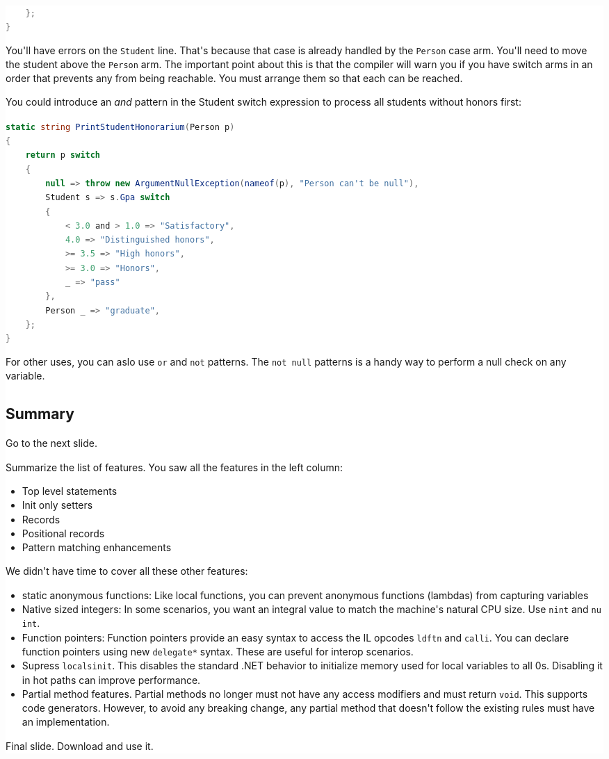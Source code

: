 ```csharp
    };
}
```

You'll have errors on the `Student` line. That's because that case is already handled by the `Person` case arm. You'll need to move the student above the `Person` arm.
The important point about this is that the compiler will warn you if you have switch arms in an order that prevents any from being reachable. You must arrange them so that each can be reached.

You could introduce an *and* pattern in the Student switch expression to process all students without honors first:

```csharp
static string PrintStudentHonorarium(Person p)
{
    return p switch
    {
        null => throw new ArgumentNullException(nameof(p), "Person can't be null"),
        Student s => s.Gpa switch
        {
            < 3.0 and > 1.0 => "Satisfactory",
            4.0 => "Distinguished honors",
            >= 3.5 => "High honors",
            >= 3.0 => "Honors",
            _ => "pass"
        },
        Person _ => "graduate",
    };
}
``` 

For other uses, you can aslo use `or` and `not` patterns. The `not null` patterns is a handy way to perform a null check on any variable.

## Summary

Go to the next slide.

Summarize the list of features. You saw all the features in the left column:

- Top level statements
- Init only setters
- Records
- Positional records
- Pattern matching enhancements

We didn't have time to cover all these other features:

- static anonymous functions: Like local functions, you can prevent anonymous functions (lambdas) from capturing variables
- Native sized integers: In some scenarios, you want an integral value to match the machine's natural CPU size. Use `nint` and `nuint`.
- Function pointers: Function pointers provide an easy syntax to access the IL opcodes `ldftn` and `calli`. You can declare function pointers using new `delegate*` syntax. These are useful for interop scenarios.
- Supress `localsinit`. This disables the standard .NET behavior to initialize memory used for local variables to all 0s. Disabling it in hot paths can improve performance.
- Partial method features. Partial methods no longer must not have any access modifiers and must return `void`. This supports code generators. However, to avoid any breaking change, any partial method that doesn't follow the existing rules must have an implementation.

Final slide. Download and use it.



